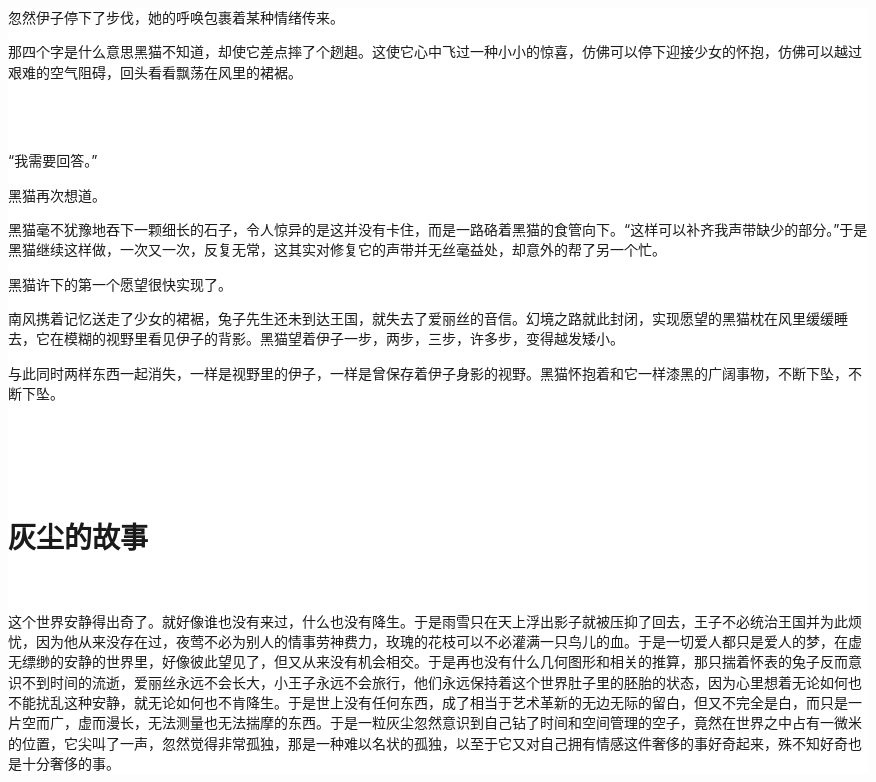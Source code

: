 忽然伊子停下了步伐，她的呼唤包裹着某种情绪传来。

那四个字是什么意思黑猫不知道，却使它差点摔了个趔趄。这使它心中飞过一种小小的惊喜，仿佛可以停下迎接少女的怀抱，仿佛可以越过艰难的空气阻碍，回头看看飘荡在风里的裙裾。

<br/><br/>

“我需要回答。”

黑猫再次想道。

黑猫毫不犹豫地吞下一颗细长的石子，令人惊异的是这并没有卡住，而是一路硌着黑猫的食管向下。“这样可以补齐我声带缺少的部分。”于是黑猫继续这样做，一次又一次，反复无常，这其实对修复它的声带并无丝毫益处，却意外的帮了另一个忙。

黑猫许下的第一个愿望很快实现了。

南风携着记忆送走了少女的裙裾，兔子先生还未到达王国，就失去了爱丽丝的音信。幻境之路就此封闭，实现愿望的黑猫枕在风里缓缓睡去，它在模糊的视野里看见伊子的背影。黑猫望着伊子一步，两步，三步，许多步，变得越发矮小。

与此同时两样东西一起消失，一样是视野里的伊子，一样是曾保存着伊子身影的视野。黑猫怀抱着和它一样漆黑的广阔事物，不断下坠，不断下坠。

<br/><br/><br/>

# 灰尘的故事

<br/>

这个世界安静得出奇了。就好像谁也没有来过，什么也没有降生。于是雨雪只在天上浮出影子就被压抑了回去，王子不必统治王国并为此烦忧，因为他从来没存在过，夜莺不必为别人的情事劳神费力，玫瑰的花枝可以不必灌满一只鸟儿的血。于是一切爱人都只是爱人的梦，在虚无缥缈的安静的世界里，好像彼此望见了，但又从来没有机会相交。于是再也没有什么几何图形和相关的推算，那只揣着怀表的兔子反而意识不到时间的流逝，爱丽丝永远不会长大，小王子永远不会旅行，他们永远保持着这个世界肚子里的胚胎的状态，因为心里想着无论如何也不能扰乱这种安静，就无论如何也不肯降生。于是世上没有任何东西，成了相当于艺术革新的无边无际的留白，但又不完全是白，而只是一片空而广，虚而漫长，无法测量也无法揣摩的东西。于是一粒灰尘忽然意识到自己钻了时间和空间管理的空子，竟然在世界之中占有一微米的位置，它尖叫了一声，忽然觉得非常孤独，那是一种难以名状的孤独，以至于它又对自己拥有情感这件奢侈的事好奇起来，殊不知好奇也是十分奢侈的事。